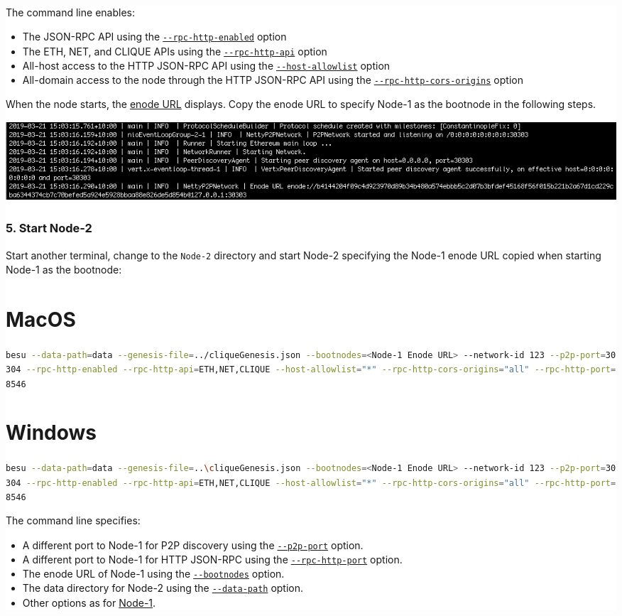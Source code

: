 

The command line enables:

- The JSON-RPC API using the [`--rpc-http-enabled`](../../public-networks/reference/cli/options.md#rpc-http-enabled) option
- The ETH, NET, and CLIQUE APIs using the [`--rpc-http-api`](../../public-networks/reference/cli/options.md#rpc-http-api) option
- All-host access to the HTTP JSON-RPC API using the [`--host-allowlist`](../../public-networks/reference/cli/options.md#host-allowlist) option
- All-domain access to the node through the HTTP JSON-RPC API using the [`--rpc-http-cors-origins`](../../public-networks/reference/cli/options.md#rpc-http-cors-origins) option

When the node starts, the [enode URL](../../public-networks/concepts/node-keys.md#enode-url) displays. Copy the enode URL to specify Node-1 as the bootnode in the following steps.

![Node 1 Enode URL](../../assets/images/EnodeStartup.png)

### 5. Start Node-2

Start another terminal, change to the `Node-2` directory and start Node-2 specifying the Node-1 enode URL copied when starting Node-1 as the bootnode:



# MacOS

```bash
besu --data-path=data --genesis-file=../cliqueGenesis.json --bootnodes=<Node-1 Enode URL> --network-id 123 --p2p-port=30304 --rpc-http-enabled --rpc-http-api=ETH,NET,CLIQUE --host-allowlist="*" --rpc-http-cors-origins="all" --rpc-http-port=8546
```

# Windows

```bash
besu --data-path=data --genesis-file=..\cliqueGenesis.json --bootnodes=<Node-1 Enode URL> --network-id 123 --p2p-port=30304 --rpc-http-enabled --rpc-http-api=ETH,NET,CLIQUE --host-allowlist="*" --rpc-http-cors-origins="all" --rpc-http-port=8546
```



The command line specifies:

- A different port to Node-1 for P2P discovery using the [`--p2p-port`](../../public-networks/reference/cli/options.md#p2p-port) option.
- A different port to Node-1 for HTTP JSON-RPC using the [`--rpc-http-port`](../../public-networks/reference/cli/options.md#rpc-http-port) option.
- The enode URL of Node-1 using the [`--bootnodes`](../../public-networks/reference/cli/options.md#bootnodes) option.
- The data directory for Node-2 using the [`--data-path`](../../public-networks/reference/cli/options.md#data-path) option.
- Other options as for [Node-1](#4-start-the-first-node-as-the-bootnode).

